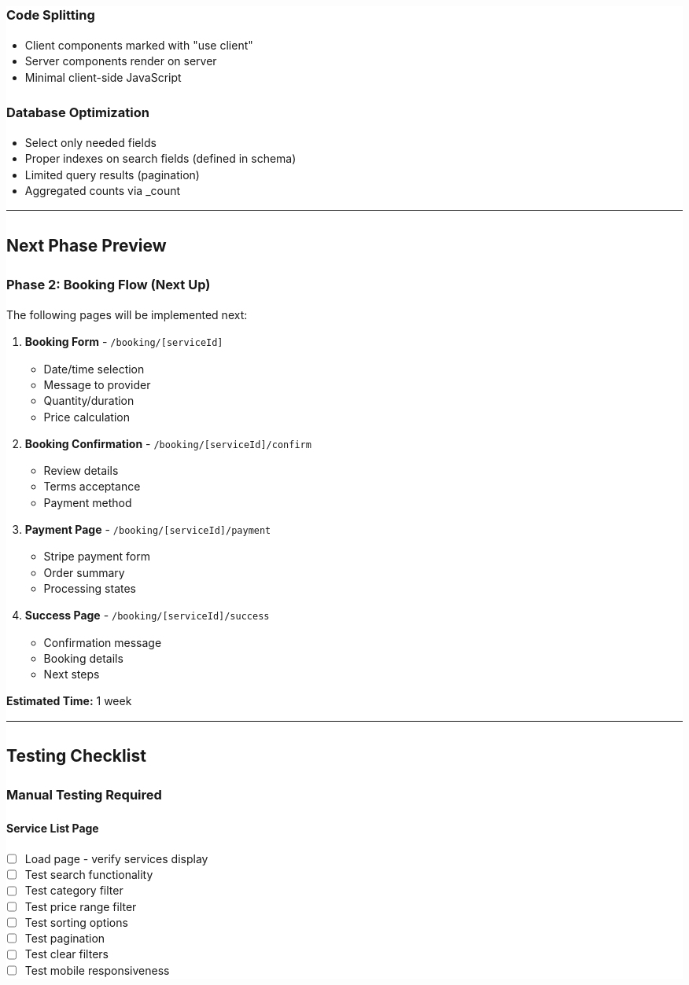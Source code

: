 ### Code Splitting
- Client components marked with "use client"
- Server components render on server
- Minimal client-side JavaScript

### Database Optimization
- Select only needed fields
- Proper indexes on search fields (defined in schema)
- Limited query results (pagination)
- Aggregated counts via _count

---

## Next Phase Preview

### Phase 2: Booking Flow (Next Up)
The following pages will be implemented next:

1. **Booking Form** - `/booking/[serviceId]`
   - Date/time selection
   - Message to provider
   - Quantity/duration
   - Price calculation

2. **Booking Confirmation** - `/booking/[serviceId]/confirm`
   - Review details
   - Terms acceptance
   - Payment method

3. **Payment Page** - `/booking/[serviceId]/payment`
   - Stripe payment form
   - Order summary
   - Processing states

4. **Success Page** - `/booking/[serviceId]/success`
   - Confirmation message
   - Booking details
   - Next steps

**Estimated Time:** 1 week

---

## Testing Checklist

### Manual Testing Required

#### Service List Page
- [ ] Load page - verify services display
- [ ] Test search functionality
- [ ] Test category filter
- [ ] Test price range filter
- [ ] Test sorting options
- [ ] Test pagination
- [ ] Test clear filters
- [ ] Test mobile responsiveness
